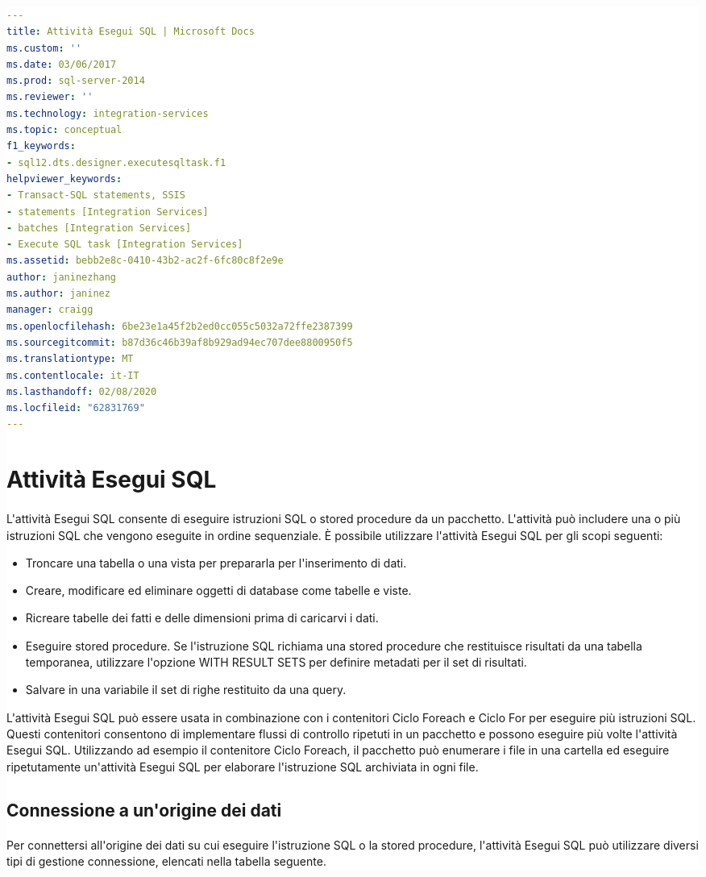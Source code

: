 ```yaml
---
title: Attività Esegui SQL | Microsoft Docs
ms.custom: ''
ms.date: 03/06/2017
ms.prod: sql-server-2014
ms.reviewer: ''
ms.technology: integration-services
ms.topic: conceptual
f1_keywords:
- sql12.dts.designer.executesqltask.f1
helpviewer_keywords:
- Transact-SQL statements, SSIS
- statements [Integration Services]
- batches [Integration Services]
- Execute SQL task [Integration Services]
ms.assetid: bebb2e8c-0410-43b2-ac2f-6fc80c8f2e9e
author: janinezhang
ms.author: janinez
manager: craigg
ms.openlocfilehash: 6be23e1a45f2b2ed0cc055c5032a72ffe2387399
ms.sourcegitcommit: b87d36c46b39af8b929ad94ec707dee8800950f5
ms.translationtype: MT
ms.contentlocale: it-IT
ms.lasthandoff: 02/08/2020
ms.locfileid: "62831769"
---
```

# <a name="execute-sql-task"></a>Attività Esegui SQL
  L'attività Esegui SQL consente di eseguire istruzioni SQL o stored procedure da un pacchetto. L'attività può includere una o più istruzioni SQL che vengono eseguite in ordine sequenziale. È possibile utilizzare l'attività Esegui SQL per gli scopi seguenti:  
  
-   Troncare una tabella o una vista per prepararla per l'inserimento di dati.  
  
-   Creare, modificare ed eliminare oggetti di database come tabelle e viste.  
  
-   Ricreare tabelle dei fatti e delle dimensioni prima di caricarvi i dati.  
  
-   Eseguire stored procedure. Se l'istruzione SQL richiama una stored procedure che restituisce risultati da una tabella temporanea, utilizzare l'opzione WITH RESULT SETS per definire metadati per il set di risultati.  
  
-   Salvare in una variabile il set di righe restituito da una query.  
  
 L'attività Esegui SQL può essere usata in combinazione con i contenitori Ciclo Foreach e Ciclo For per eseguire più istruzioni SQL. Questi contenitori consentono di implementare flussi di controllo ripetuti in un pacchetto e possono eseguire più volte l'attività Esegui SQL. Utilizzando ad esempio il contenitore Ciclo Foreach, il pacchetto può enumerare i file in una cartella ed eseguire ripetutamente un'attività Esegui SQL per elaborare l'istruzione SQL archiviata in ogni file.  
  
## <a name="connecting-to-a-data-source"></a>Connessione a un'origine dei dati  
 Per connettersi all'origine dei dati su cui eseguire l'istruzione SQL o la stored procedure, l'attività Esegui SQL può utilizzare diversi tipi di gestione connessione, elencati nella tabella seguente.  
  